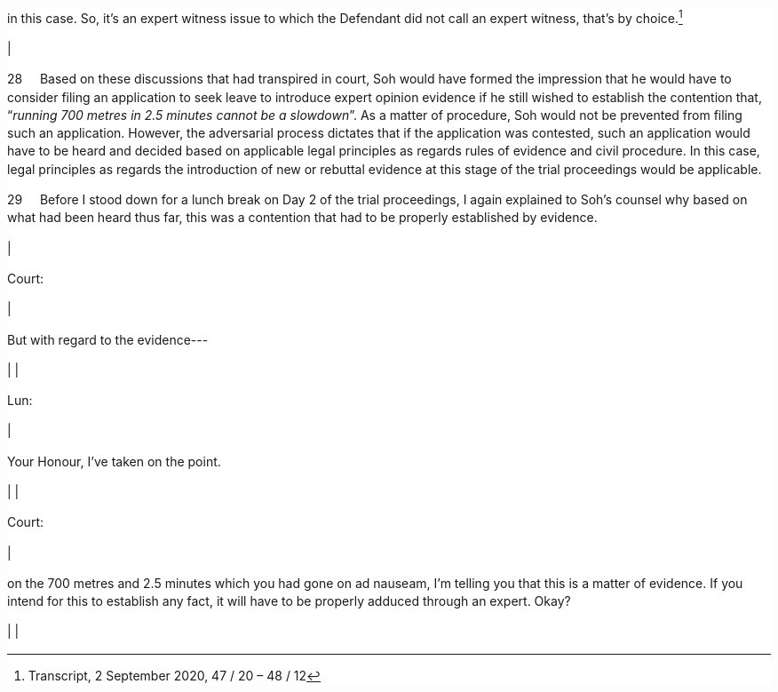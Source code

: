 in this case. So, it’s an expert witness issue to which the Defendant did not call an expert witness, that’s by choice.[^8]

 |

  
  

28     Based on these discussions that had transpired in court, Soh would have formed the impression that he would have to consider filing an application to seek leave to introduce expert opinion evidence if he still wished to establish the contention that, “_running 700 metres in 2.5 minutes cannot be a slowdown_”. As a matter of procedure, Soh would not be prevented from filing such an application. However, the adversarial process dictates that if the application was contested, such an application would have to be heard and decided based on applicable legal principles as regards rules of evidence and civil procedure. In this case, legal principles as regards the introduction of new or rebuttal evidence at this stage of the trial proceedings would be applicable.

29     Before I stood down for a lunch break on Day 2 of the trial proceedings, I again explained to Soh’s counsel why based on what had been heard thus far, this was a contention that had to be properly established by evidence.

>   
| 

Court:

 | 

But with regard to the evidence---

 |
| 

Lun:

 | 

Your Honour, I’ve taken on the point.

 |
| 

Court:

 | 

on the 700 metres and 2.5 minutes which you had gone on ad nauseam, I’m telling you that this is a matter of evidence. If you intend for this to establish any fact, it will have to be properly adduced through an expert. Okay?

 |
| 


[^1]: Transcript, 1 September 2020, 73 / 23 – 74 / 5
[^2]: Transcript, 1 September 2020, 83 / 25
[^3]: Transcript, 1 September 2020, 93 / 7 – 9
[^4]: Transcript, 1 September 2020, 93 / 13 – 16
[^5]: Transcript, 1 September 2020, 108 / 26 – 109 / 14
[^6]: Transcript, 1 September 2020, 110 / 4 – 112 / 18
[^7]: Transcript, 1 September 2020, 113 / 28 – 114 / 19
[^8]: Transcript, 2 September 2020, 47 / 20 – 48 / 12
[^9]: Transcript, 2 September 2020, 49 / 31 – 50 / 8
[^10]: Transcript, 2 September 2020, 3 / 27 – 4 / 5
[^11]: Transcript, 1 September 2020, 92 / 30 – 93 / 9
[^12]: Transcript, 2 September 2020, 94 / 3 – 95 / 12
[^13]: Transcript, 2 September 2020, 96 / 6 - 14
[^14]: Transcript, 2 September 2020, 96 / 24 – 27; 97 / 15 – 24; 98 / 17 – 28
[^15]: Transcript 2 September 2020, 94 / 13 – 112 / 14
[^16]: Transcript, 3 September 2020, 16 / 10 – 11; 21 / 31 – 22 / 8; 42 / 5 – 43 / 27; 43 / 28 – 48 / 7
[^17]: Transcript, 3 September 2020, 43 / 28 – 48 / 7
[^18]: Transcript, 1 September 2020, 106 / 20 – 108 / 29
[^19]: Transcript, 1 September 2020, 108 / 32 – 109 / 7
[^20]: Transcript, 1 September 2020, 73 / 23 – 74 / 5
[^21]: Transcript, 1 September 2020, 73 / 31 – 74 / 5; 83 / 25 – 27; 93 / 4 – 9
[^22]: Transcript, 1 September 2020, 83 / 17 – 27
[^23]:  Transcript, 1 September 2020, 93 / 4 – 16
[^24]:  Transcript, 1 September 2020, 108 / 2 – 4
[^25]: Transcript, 1 September 2020, 111 / 14 – 17
[^26]: Transcript, 1 September 2020, 108 / 32 – 112 / 18
[^27]: Transcript, 1 September 2020, 111 / 30 – 112 / 2
[^28]: Transcript, 1 September 2020, 112 / 5 – 11
[^29]: Transcript, 1 September 2020, 112 / 15 – 18
[^30]: Transcript, 1 September 2020, 112 / 5 – 13
[^31]: Transcript, 1 September 2020, 114 / 4 – 19
[^32]: Transcript, 2 September 2020, 38 / 7; 38 / 17 – 26; 48 / 5 – 29; 49 / 2 – 50 / 20; 67 / 20 – 72 / 7; 83 / 12 – 19; 92 / 25 – 95 / 16
[^33]: Transcript, 2 September 2020, 5 / 21
[^34]: Transcript, 3 September 2020, 42 / 31 – 43 / 2
[^35]: See BOI and BOJ \[101\]
[^36]: Transcript, 1 September 2020, 92 / 30 – 93 / 9
[^37]: Transcript, 2 September 2020, 3 / 27 – 4 / 5
[^38]: Transcript, 2 September 2020, 92 / 25 – 95 / 16
[^39]: Transcript, 2 September 2020, 95 / 27 – 96 / 27
[^40]: Transcript, 2 September 2020, 99 / 14 – 30
[^41]: One example – see Transcript, 2 September 2020, 108 / 17 – 19
[^42]: Transcript, 2 September 2020, 97 / 15 – 24
[^43]: Transcript, 2 September 2020, 97 / 12 – 28
[^44]: Transcript, 2 September 2020, 108 / 17 – 19
[^45]: Transcript, 2 September 2020, 49 / 31 – 50 / 8
[^46]: See generally Transcript, 2 September 2020, 102 / 5 – 111 / 16; 147 / 22 – 148 / 31
[^47]: Transcript, 3 September 2020, 29 / 1 – 32 / 19
[^48]: Transcript, 2 September 2020, 110 / 2 – 111 / 23
[^49]: _BOI and BOJ_, \[109\]
[^50]: Transcript, 2 September 2020, 146 / 28 – 147 / 6
[^51]: Transcript, 1 September 2020, 93 / 4 – 8
[^52]: Statement of Claim (Amendment No. 3), \[43\]
[^53]: Transcript, 3 September 2020, 195 / 17 – 196 / 8
[^54]: Transcript, 3 September 2020, 194 / 21 – 24
[^55]: Transcript, 11 September 2020, 8 / 30 – 25 / 9
[^56]: Transcript, 24 September 2020, 6 / 25 – 7 / 21
[^57]: Transcript, 3 December 2020, 45 / 4 – 49 / 11
[^58]: Transcript, 3 December 2020, 97 / 30 – 98 / 9
[^59]: See Transcript, 3 December 2020, 85 / 8 – 95 / 29 for Soh’s allegation; Transcript, 3 December 2020, 95 / 30 – 96 / 4; 161 / 21 – 162 / 2
[^60]: See BOI v BOJ <span class="citation">\[2018\] SGCA 61</span>, \[126\]